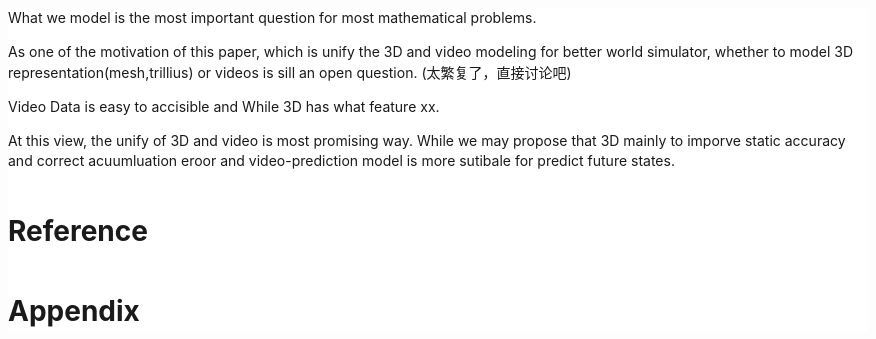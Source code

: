 What we model is the most important question for most mathematical problems. 

As one of the motivation of this paper, which is unify the 3D and video modeling for better world simulator, whether to model 3D representation(mesh,trillius) or videos  is sill an open question. (太繁复了，直接讨论吧)

Video Data is easy to accisible and 
While 3D has what feature xx. 

At this view, the unify of 3D and video is most promising way. While we may propose that 3D mainly to imporve static  accuracy and correct acuumluation eroor and video-prediction model is more sutibale for predict future states. 


# Reference


# Appendix 
